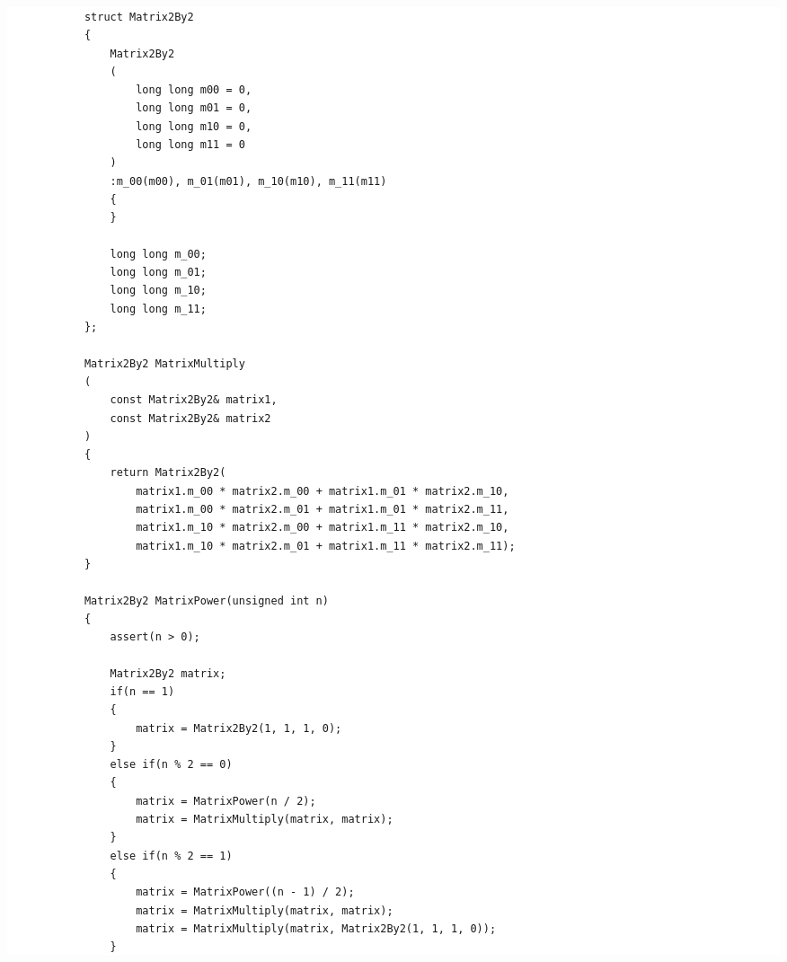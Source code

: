 				struct Matrix2By2
				{
				    Matrix2By2
				    (
				        long long m00 = 0, 
				        long long m01 = 0, 
				        long long m10 = 0, 
				        long long m11 = 0
				    )
				    :m_00(m00), m_01(m01), m_10(m10), m_11(m11) 
				    {
				    }
				
				    long long m_00;
				    long long m_01;
				    long long m_10;
				    long long m_11;
				};
				
				Matrix2By2 MatrixMultiply
				(
				    const Matrix2By2& matrix1, 
				    const Matrix2By2& matrix2
				)
				{
				    return Matrix2By2(
				        matrix1.m_00 * matrix2.m_00 + matrix1.m_01 * matrix2.m_10,
				        matrix1.m_00 * matrix2.m_01 + matrix1.m_01 * matrix2.m_11,
				        matrix1.m_10 * matrix2.m_00 + matrix1.m_11 * matrix2.m_10,
				        matrix1.m_10 * matrix2.m_01 + matrix1.m_11 * matrix2.m_11);
				}
				
				Matrix2By2 MatrixPower(unsigned int n)
				{
				    assert(n > 0);
				
				    Matrix2By2 matrix;
				    if(n == 1)
				    {
				        matrix = Matrix2By2(1, 1, 1, 0);
				    }
				    else if(n % 2 == 0)
				    {
				        matrix = MatrixPower(n / 2);
				        matrix = MatrixMultiply(matrix, matrix);
				    }
				    else if(n % 2 == 1)
				    {
				        matrix = MatrixPower((n - 1) / 2);
				        matrix = MatrixMultiply(matrix, matrix);
				        matrix = MatrixMultiply(matrix, Matrix2By2(1, 1, 1, 0));
				    }
				